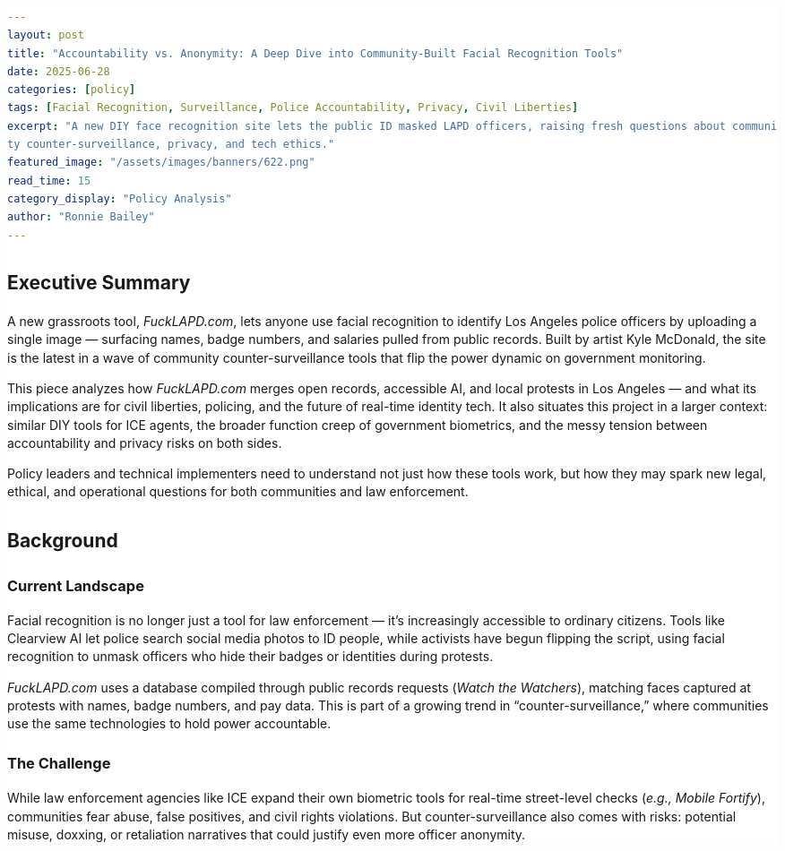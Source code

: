```yaml
---
layout: post
title: "Accountability vs. Anonymity: A Deep Dive into Community-Built Facial Recognition Tools"
date: 2025-06-28
categories: [policy]
tags: [Facial Recognition, Surveillance, Police Accountability, Privacy, Civil Liberties]
excerpt: "A new DIY face recognition site lets the public ID masked LAPD officers, raising fresh questions about community counter-surveillance, privacy, and tech ethics."
featured_image: "/assets/images/banners/622.png"
read_time: 15
category_display: "Policy Analysis"
author: "Ronnie Bailey"
---
```


## Executive Summary

A new grassroots tool, *FuckLAPD.com*, lets anyone use facial recognition to identify Los Angeles police officers by uploading a single image — surfacing names, badge numbers, and salaries pulled from public records. Built by artist Kyle McDonald, the site is the latest in a wave of community counter-surveillance tools that flip the power dynamic on government monitoring.

This piece analyzes how *FuckLAPD.com* merges open records, accessible AI, and local protests in Los Angeles — and what its implications are for civil liberties, policing, and the future of real-time identity tech. It also situates this project in a larger context: similar DIY tools for ICE agents, the broader function creep of government biometrics, and the messy tension between accountability and privacy risks on both sides.

Policy leaders and technical implementers need to understand not just how these tools work, but how they may spark new legal, ethical, and operational questions for both communities and law enforcement.

## Background

### Current Landscape

Facial recognition is no longer just a tool for law enforcement — it’s increasingly accessible to ordinary citizens. Tools like Clearview AI let police search social media photos to ID people, while activists have begun flipping the script, using facial recognition to unmask officers who hide their badges or identities during protests.

*FuckLAPD.com* uses a database compiled through public records requests (*Watch the Watchers*), matching faces captured at protests with names, badge numbers, and pay data. This is part of a growing trend in “counter-surveillance,” where communities use the same technologies to hold power accountable.

### The Challenge

While law enforcement agencies like ICE expand their own biometric tools for real-time street-level checks (*e.g., Mobile Fortify*), communities fear abuse, false positives, and civil rights violations. But counter-surveillance also comes with risks: potential misuse, doxxing, or retaliation narratives that could justify even more officer anonymity.
